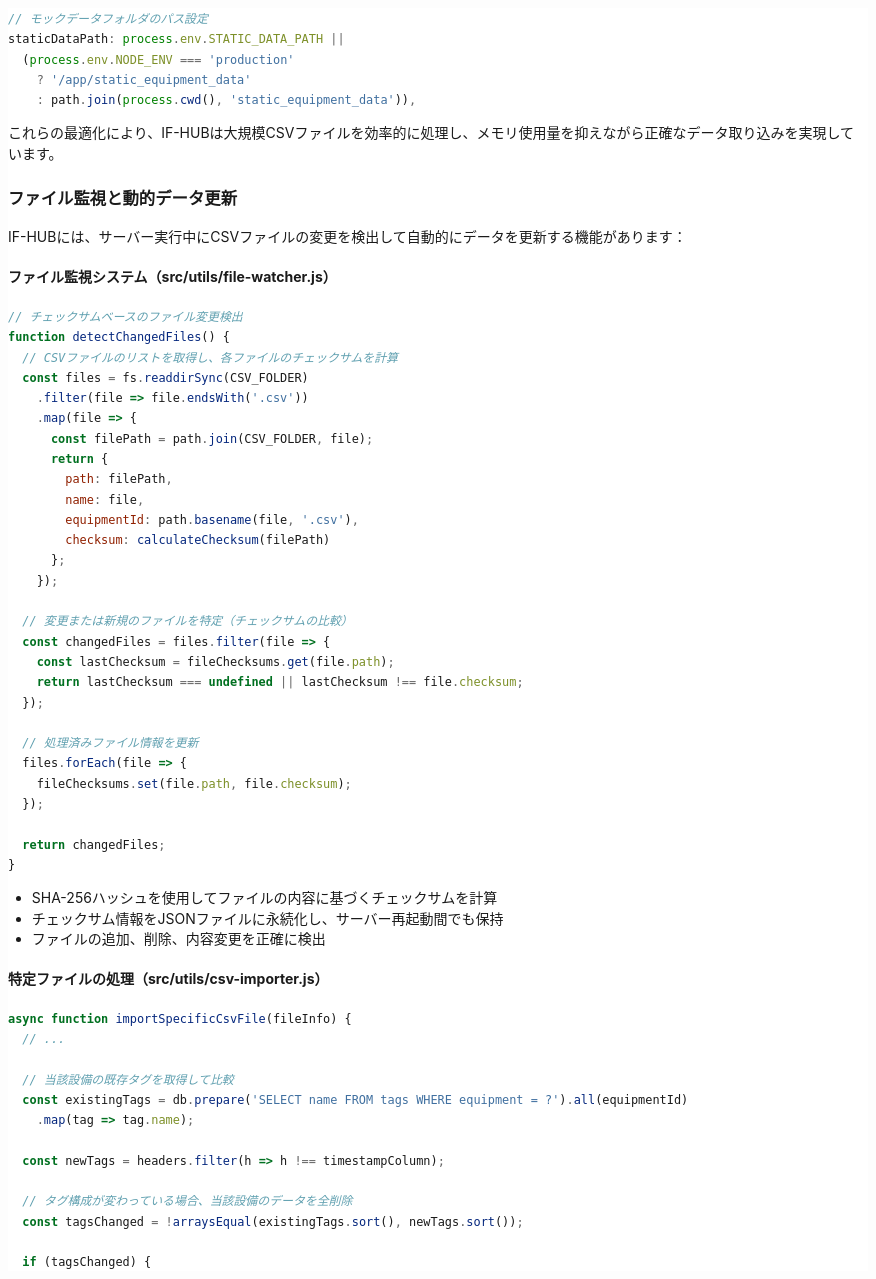 ```javascript
// モックデータフォルダのパス設定
staticDataPath: process.env.STATIC_DATA_PATH || 
  (process.env.NODE_ENV === 'production' 
    ? '/app/static_equipment_data' 
    : path.join(process.cwd(), 'static_equipment_data')),
```

これらの最適化により、IF-HUBは大規模CSVファイルを効率的に処理し、メモリ使用量を抑えながら正確なデータ取り込みを実現しています。

### ファイル監視と動的データ更新

IF-HUBには、サーバー実行中にCSVファイルの変更を検出して自動的にデータを更新する機能があります：

#### ファイル監視システム（src/utils/file-watcher.js）

```javascript
// チェックサムベースのファイル変更検出
function detectChangedFiles() {
  // CSVファイルのリストを取得し、各ファイルのチェックサムを計算
  const files = fs.readdirSync(CSV_FOLDER)
    .filter(file => file.endsWith('.csv'))
    .map(file => {
      const filePath = path.join(CSV_FOLDER, file);
      return {
        path: filePath,
        name: file,
        equipmentId: path.basename(file, '.csv'),
        checksum: calculateChecksum(filePath)
      };
    });
  
  // 変更または新規のファイルを特定（チェックサムの比較）
  const changedFiles = files.filter(file => {
    const lastChecksum = fileChecksums.get(file.path);
    return lastChecksum === undefined || lastChecksum !== file.checksum;
  });
  
  // 処理済みファイル情報を更新
  files.forEach(file => {
    fileChecksums.set(file.path, file.checksum);
  });
  
  return changedFiles;
}
```

- SHA-256ハッシュを使用してファイルの内容に基づくチェックサムを計算
- チェックサム情報をJSONファイルに永続化し、サーバー再起動間でも保持
- ファイルの追加、削除、内容変更を正確に検出

#### 特定ファイルの処理（src/utils/csv-importer.js）

```javascript
async function importSpecificCsvFile(fileInfo) {
  // ...
  
  // 当該設備の既存タグを取得して比較
  const existingTags = db.prepare('SELECT name FROM tags WHERE equipment = ?').all(equipmentId)
    .map(tag => tag.name);
  
  const newTags = headers.filter(h => h !== timestampColumn);
  
  // タグ構成が変わっている場合、当該設備のデータを全削除
  const tagsChanged = !arraysEqual(existingTags.sort(), newTags.sort());
  
  if (tagsChanged) {
```